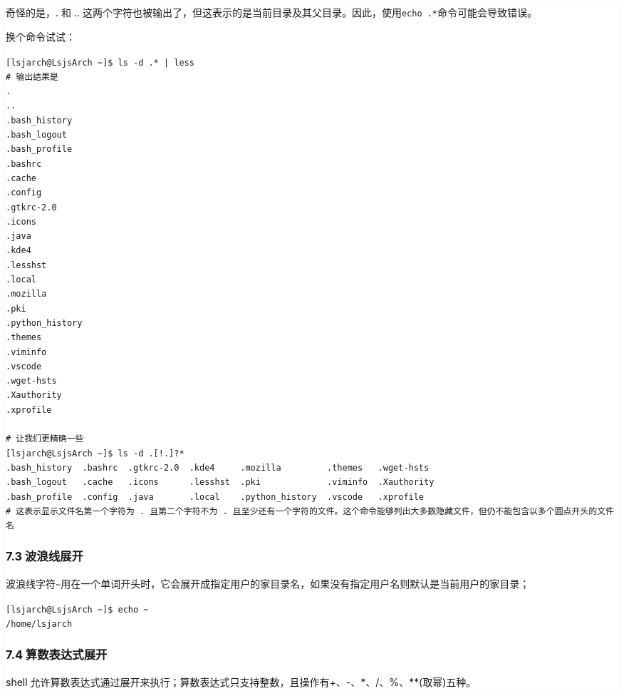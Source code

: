 奇怪的是，. 和 .. 这两个字符也被输出了，但这表示的是当前目录及其父目录。因此，使用`echo .*`命令可能会导致错误。

换个命令试试：

```shell
[lsjarch@LsjsArch ~]$ ls -d .* | less
# 输出结果是
.
..
.bash_history
.bash_logout
.bash_profile
.bashrc
.cache
.config
.gtkrc-2.0
.icons
.java
.kde4
.lesshst
.local
.mozilla
.pki
.python_history
.themes
.viminfo
.vscode
.wget-hsts
.Xauthority
.xprofile

# 让我们更精确一些
[lsjarch@LsjsArch ~]$ ls -d .[!.]?* 
.bash_history  .bashrc  .gtkrc-2.0  .kde4     .mozilla         .themes   .wget-hsts
.bash_logout   .cache   .icons      .lesshst  .pki             .viminfo  .Xauthority
.bash_profile  .config  .java       .local    .python_history  .vscode   .xprofile
# 这表示显示文件名第一个字符为 . 且第二个字符不为 . 且至少还有一个字符的文件。这个命令能够列出大多数隐藏文件，但仍不能包含以多个圆点开头的文件名

```



### 7.3	波浪线展开

波浪线字符`~`用在一个单词开头时，它会展开成指定用户的家目录名，如果没有指定用户名则默认是当前用户的家目录；

```shell
[lsjarch@LsjsArch ~]$ echo ~
/home/lsjarch

```

### 7.4	算数表达式展开

shell 允许算数表达式通过展开来执行；算数表达式只支持整数，且操作有+、-、*、/、%、**(取幂)五种。
